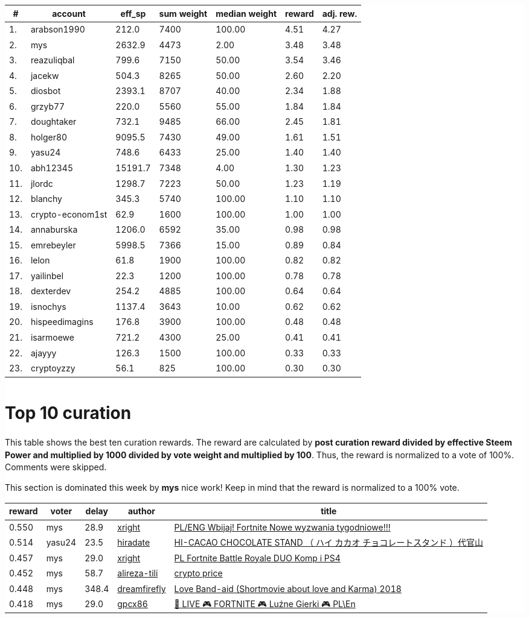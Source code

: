 | # | account | eff_sp | sum weight | median weight | reward | adj. rew. |
 | --- | --- | --- | --- | --- | --- | --- |
| 1. | arabson1990 | 212.0 | 7400 | 100.00 | 4.51 | 4.27 |
| 2. | mys | 2632.9 | 4473 | 2.00 | 3.48 | 3.48 |
| 3. | reazuliqbal | 799.6 | 7150 | 50.00 | 3.54 | 3.46 |
| 4. | jacekw | 504.3 | 8265 | 50.00 | 2.60 | 2.20 |
| 5. | diosbot | 2393.1 | 8707 | 40.00 | 2.34 | 1.88 |
| 6. | grzyb77 | 220.0 | 5560 | 55.00 | 1.84 | 1.84 |
| 7. | doughtaker | 732.1 | 9485 | 66.00 | 2.45 | 1.81 |
| 8. | holger80 | 9095.5 | 7430 | 49.00 | 1.61 | 1.51 |
| 9. | yasu24 | 748.6 | 6433 | 25.00 | 1.40 | 1.40 |
| 10. | abh12345 | 15191.7 | 7348 | 4.00 | 1.30 | 1.23 |
| 11. | jlordc | 1298.7 | 7223 | 50.00 | 1.23 | 1.19 |
| 12. | blanchy | 345.3 | 5740 | 100.00 | 1.10 | 1.10 |
| 13. | crypto-econom1st | 62.9 | 1600 | 100.00 | 1.00 | 1.00 |
| 14. | annaburska | 1206.0 | 6592 | 35.00 | 0.98 | 0.98 |
| 15. | emrebeyler | 5998.5 | 7366 | 15.00 | 0.89 | 0.84 |
| 16. | lelon | 61.8 | 1900 | 100.00 | 0.82 | 0.82 |
| 17. | yailinbel | 22.3 | 1200 | 100.00 | 0.78 | 0.78 |
| 18. | dexterdev | 254.2 | 4885 | 100.00 | 0.64 | 0.64 |
| 19. | isnochys | 1137.4 | 3643 | 10.00 | 0.62 | 0.62 |
| 20. | hispeedimagins | 176.8 | 3900 | 100.00 | 0.48 | 0.48 |
| 21. | isarmoewe | 721.2 | 4300 | 25.00 | 0.41 | 0.41 |
| 22. | ajayyy | 126.3 | 1500 | 100.00 | 0.33 | 0.33 |
| 23. | cryptoyzzy | 56.1 | 825 | 100.00 | 0.30 | 0.30 |

# Top 10 curation
This table shows the best ten curation rewards. The reward are calculated by **post curation reward divided by effective Steem Power and multiplied by 1000 divided by vote weight and multiplied by 100**. Thus, the reward is normalized to a vote of 100%. Comments were skipped.

This section is dominated this week by **mys**  nice work! Keep in mind that the reward is normalized to a 100% vote.

| reward | voter | delay | author | title |
| --- | --- | --- | --- | --- |
| 0.550 | mys | 28.9 | [xright](https://steemit.com/@xright) | [ PL/ENG  Wbijaj! Fortnite Nowe wyzwania tygodniowe!!!](https://steemit.com/@xright/3e9ad435-90fe-11e8-a39d-0242ac110003) | 
| 0.514 | yasu24 | 23.5 | [hiradate](https://steemit.com/@hiradate) | [HI-CACAO CHOCOLATE STAND （ ハイ カカオ チョコレートスタンド ）代官山](https://steemit.com/@hiradate/tasteem-4e52e9) | 
| 0.457 | mys | 29.0 | [xright](https://steemit.com/@xright) | [ PL  Fortnite Battle Royale DUO Komp i PS4](https://steemit.com/@xright/af7d558b-8d91-11e8-8e37-0242ac110003) | 
| 0.452 | mys | 58.7 | [alireza-tili](https://steemit.com/@alireza-tili) | [crypto price](https://steemit.com/@alireza-tili/crypto-price) | 
| 0.448 | mys | 348.4 | [dreamfirefly](https://steemit.com/@dreamfirefly) | [Love Band-aid (Shortmovie about love and Karma) 2018](https://steemit.com/@dreamfirefly/0e1154f0-919d-11e8-b2de-f7be8f055a16) | 
| 0.418 | mys | 29.0 | [gpcx86](https://steemit.com/@gpcx86) | [🔴 LIVE 🎮 FORTNITE 🎮 Luźne Gierki 🎮 PL\En  ](https://steemit.com/@gpcx86/fc253f46-9194-11e8-8aa0-0242ac110003) | 